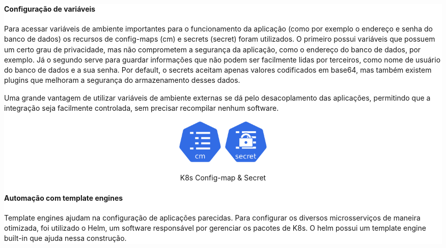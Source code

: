 #### Configuração de variáveis

Para acessar variáveis de ambiente importantes para o funcionamento da aplicação (como por exemplo o endereço e senha do banco de dados) os recursos de config-maps (cm) e secrets (secret) foram utilizados. O primeiro possui variáveis que possuem um certo grau de privacidade, mas não comprometem a segurança da aplicação, como o endereço do banco de dados, por exemplo. Já o segundo serve para guardar informações que não podem ser facilmente lidas por terceiros, como nome de usuário do banco de dados e a sua senha. Por default, o secrets aceitam apenas valores codificados em base64, mas também existem plugins que melhoram a segurança do armazenamento desses dados.

Uma grande vantagem de utilizar variáveis de ambiente externas se dá pelo desacoplamento das aplicações, permitindo que a integração seja facilmente controlada, sem precisar recompilar nenhum software.

<p align="center">
  <img src="img/kubernetes/cm-256.png" alt="k8s-cm" width="10%">
  <img src="img/kubernetes/secret-256.png" alt="k8s-secret" width="10%">
</p>
<p align="center">K8s Config-map & Secret</p>

#### Automação com template engines

Template engines ajudam na configuração de aplicações parecidas. Para configurar os diversos microsserviços de maneira otimizada, foi utilizado o Helm, um software responsável por gerenciar os pacotes de K8s. O helm possui um template engine built-in que ajuda nessa construção.

<p align="center">